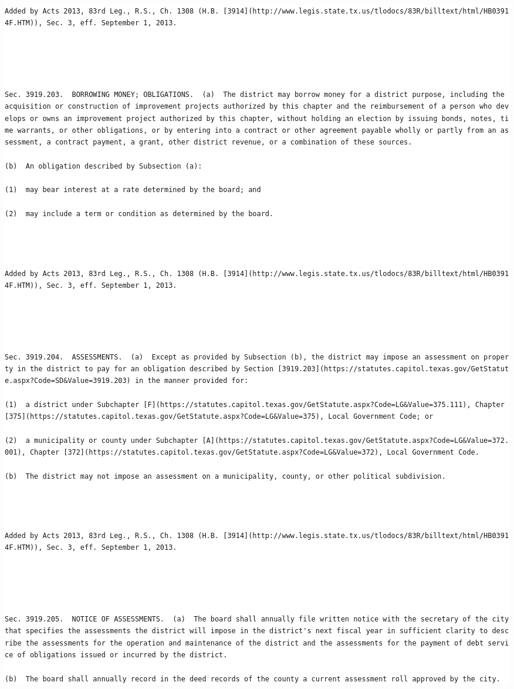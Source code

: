     
    
    
    Added by Acts 2013, 83rd Leg., R.S., Ch. 1308 (H.B. [3914](http://www.legis.state.tx.us/tlodocs/83R/billtext/html/HB03914F.HTM)), Sec. 3, eff. September 1, 2013.
    
    
    
    
    
    Sec. 3919.203.  BORROWING MONEY; OBLIGATIONS.  (a)  The district may borrow money for a district purpose, including the acquisition or construction of improvement projects authorized by this chapter and the reimbursement of a person who develops or owns an improvement project authorized by this chapter, without holding an election by issuing bonds, notes, time warrants, or other obligations, or by entering into a contract or other agreement payable wholly or partly from an assessment, a contract payment, a grant, other district revenue, or a combination of these sources.
    
    (b)  An obligation described by Subsection (a):
    
    (1)  may bear interest at a rate determined by the board; and
    
    (2)  may include a term or condition as determined by the board.
    
    
    
    
    Added by Acts 2013, 83rd Leg., R.S., Ch. 1308 (H.B. [3914](http://www.legis.state.tx.us/tlodocs/83R/billtext/html/HB03914F.HTM)), Sec. 3, eff. September 1, 2013.
    
    
    
    
    
    Sec. 3919.204.  ASSESSMENTS.  (a)  Except as provided by Subsection (b), the district may impose an assessment on property in the district to pay for an obligation described by Section [3919.203](https://statutes.capitol.texas.gov/GetStatute.aspx?Code=SD&Value=3919.203) in the manner provided for:
    
    (1)  a district under Subchapter [F](https://statutes.capitol.texas.gov/GetStatute.aspx?Code=LG&Value=375.111), Chapter [375](https://statutes.capitol.texas.gov/GetStatute.aspx?Code=LG&Value=375), Local Government Code; or
    
    (2)  a municipality or county under Subchapter [A](https://statutes.capitol.texas.gov/GetStatute.aspx?Code=LG&Value=372.001), Chapter [372](https://statutes.capitol.texas.gov/GetStatute.aspx?Code=LG&Value=372), Local Government Code.
    
    (b)  The district may not impose an assessment on a municipality, county, or other political subdivision.
    
    
    
    
    Added by Acts 2013, 83rd Leg., R.S., Ch. 1308 (H.B. [3914](http://www.legis.state.tx.us/tlodocs/83R/billtext/html/HB03914F.HTM)), Sec. 3, eff. September 1, 2013.
    
    
    
    
    
    Sec. 3919.205.  NOTICE OF ASSESSMENTS.  (a)  The board shall annually file written notice with the secretary of the city that specifies the assessments the district will impose in the district's next fiscal year in sufficient clarity to describe the assessments for the operation and maintenance of the district and the assessments for the payment of debt service of obligations issued or incurred by the district.
    
    (b)  The board shall annually record in the deed records of the county a current assessment roll approved by the city.
    